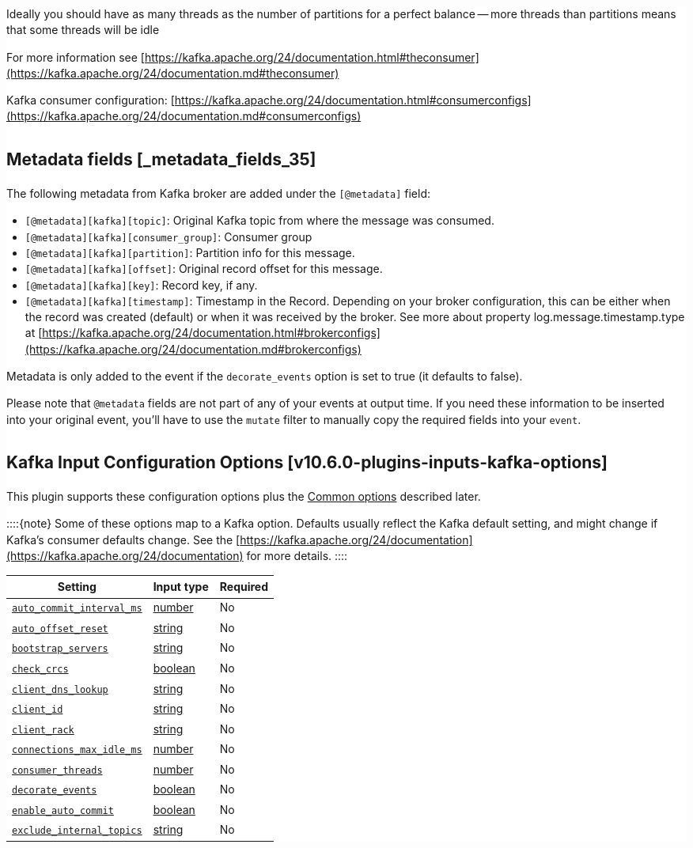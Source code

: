 Ideally you should have as many threads as the number of partitions for a perfect balance — more threads than partitions means that some threads will be idle

For more information see [https://kafka.apache.org/24/documentation.html#theconsumer](https://kafka.apache.org/24/documentation.md#theconsumer)

Kafka consumer configuration: [https://kafka.apache.org/24/documentation.html#consumerconfigs](https://kafka.apache.org/24/documentation.md#consumerconfigs)


## Metadata fields [_metadata_fields_35]

The following metadata from Kafka broker are added under the `[@metadata]` field:

* `[@metadata][kafka][topic]`: Original Kafka topic from where the message was consumed.
* `[@metadata][kafka][consumer_group]`: Consumer group
* `[@metadata][kafka][partition]`: Partition info for this message.
* `[@metadata][kafka][offset]`: Original record offset for this message.
* `[@metadata][kafka][key]`: Record key, if any.
* `[@metadata][kafka][timestamp]`: Timestamp in the Record. Depending on your broker configuration, this can be either when the record was created (default) or when it was received by the broker. See more about property log.message.timestamp.type at [https://kafka.apache.org/24/documentation.html#brokerconfigs](https://kafka.apache.org/24/documentation.md#brokerconfigs)

Metadata is only added to the event if the `decorate_events` option is set to true (it defaults to false).

Please note that `@metadata` fields are not part of any of your events at output time. If you need these information to be inserted into your original event, you’ll have to use the `mutate` filter to manually copy the required fields into your `event`.


## Kafka Input Configuration Options [v10.6.0-plugins-inputs-kafka-options]

This plugin supports these configuration options plus the [Common options](v10-6-0-plugins-inputs-kafka.md#v10.6.0-plugins-inputs-kafka-common-options) described later.

::::{note}
Some of these options map to a Kafka option. Defaults usually reflect the Kafka default setting, and might change if Kafka’s consumer defaults change. See the [https://kafka.apache.org/24/documentation](https://kafka.apache.org/24/documentation) for more details.
::::


| Setting | Input type | Required |
| --- | --- | --- |
| [`auto_commit_interval_ms`](v10-6-0-plugins-inputs-kafka.md#v10.6.0-plugins-inputs-kafka-auto_commit_interval_ms) | [number](logstash://reference/configuration-file-structure.md#number) | No |
| [`auto_offset_reset`](v10-6-0-plugins-inputs-kafka.md#v10.6.0-plugins-inputs-kafka-auto_offset_reset) | [string](logstash://reference/configuration-file-structure.md#string) | No |
| [`bootstrap_servers`](v10-6-0-plugins-inputs-kafka.md#v10.6.0-plugins-inputs-kafka-bootstrap_servers) | [string](logstash://reference/configuration-file-structure.md#string) | No |
| [`check_crcs`](v10-6-0-plugins-inputs-kafka.md#v10.6.0-plugins-inputs-kafka-check_crcs) | [boolean](logstash://reference/configuration-file-structure.md#boolean) | No |
| [`client_dns_lookup`](v10-6-0-plugins-inputs-kafka.md#v10.6.0-plugins-inputs-kafka-client_dns_lookup) | [string](logstash://reference/configuration-file-structure.md#string) | No |
| [`client_id`](v10-6-0-plugins-inputs-kafka.md#v10.6.0-plugins-inputs-kafka-client_id) | [string](logstash://reference/configuration-file-structure.md#string) | No |
| [`client_rack`](v10-6-0-plugins-inputs-kafka.md#v10.6.0-plugins-inputs-kafka-client_rack) | [string](logstash://reference/configuration-file-structure.md#string) | No |
| [`connections_max_idle_ms`](v10-6-0-plugins-inputs-kafka.md#v10.6.0-plugins-inputs-kafka-connections_max_idle_ms) | [number](logstash://reference/configuration-file-structure.md#number) | No |
| [`consumer_threads`](v10-6-0-plugins-inputs-kafka.md#v10.6.0-plugins-inputs-kafka-consumer_threads) | [number](logstash://reference/configuration-file-structure.md#number) | No |
| [`decorate_events`](v10-6-0-plugins-inputs-kafka.md#v10.6.0-plugins-inputs-kafka-decorate_events) | [boolean](logstash://reference/configuration-file-structure.md#boolean) | No |
| [`enable_auto_commit`](v10-6-0-plugins-inputs-kafka.md#v10.6.0-plugins-inputs-kafka-enable_auto_commit) | [boolean](logstash://reference/configuration-file-structure.md#boolean) | No |
| [`exclude_internal_topics`](v10-6-0-plugins-inputs-kafka.md#v10.6.0-plugins-inputs-kafka-exclude_internal_topics) | [string](logstash://reference/configuration-file-structure.md#string) | No |